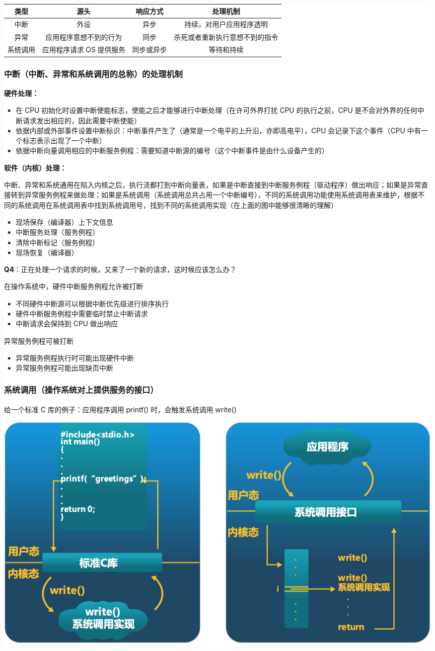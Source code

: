 |  类型   | 源头  |  响应方式   | 处理机制  |
|  :----:  | :----:|  :----:  | :----:|
| 中断  | 外设 | 异步  | 持续，对用户应用程序透明 |
| 异常  | 应用程序意想不到的行为 | 同步  | 杀死或者重新执行意想不到的指令 |
| 系统调用  | 应用程序请求 OS 提供服务 | 同步或异步  | 等待和持续 |

### 中断（中断、异常和系统调用的总称）的处理机制

**硬件处理：**

- 在 CPU 初始化时设置中断使能标志，使能之后才能够进行中断处理（在许可外界打扰 CPU 的执行之前，CPU 是不会对外界的任何中断请求发出相应的，因此需要中断使能）
- 依据内部或外部事件设置中断标识：中断事件产生了（通常是一个电平的上升沿，亦即高电平），CPU 会记录下这个事件（CPU 中有一个标志表示出现了一个中断）
- 依据中断向量调用相应的中断服务例程：需要知道中断源的编号（这个中断事件是由什么设备产生的）

**软件（内核）处理：**

中断、异常和系统通用在陷入内核之后，执行流都打到中断向量表，如果是中断直接到中断服务例程（驱动程序）做出响应；如果是异常直接转到异常服务例程来做处理；如果是系统调用（系统调用总共占用一个中断编号），不同的系统调用功能使用系统调用表来维护，根据不同的系统调用在系统调用表中找到系统调用号，找到不同的系统调用实现（在上面的图中能够很清晰的理解）

- 现场保存（编译器）上下文信息
- 中断服务处理（服务例程）
- 清除中断标记（服务例程）
- 现场恢复（编译器）

**Q4**：正在处理一个请求的时候，又来了一个新的请求，这时候应该怎么办？

在操作系统中，硬件中断服务例程允许被打断

- 不同硬件中断源可以根据中断优先级进行排序执行
- 硬件中断服务例程中需要临时禁止中断请求
- 中断请求会保持到 CPU 做出响应

异常服务例程可被打断

- 异常服务例程执行时可能出现硬件中断
- 异常服务例程可能出现缺页中断

### 系统调用（操作系统对上提供服务的接口）

给一个标准 C 库的例子：应用程序调用 printf() 时，会触发系统调用 write()

![printf-write](images/printf-write.png)
